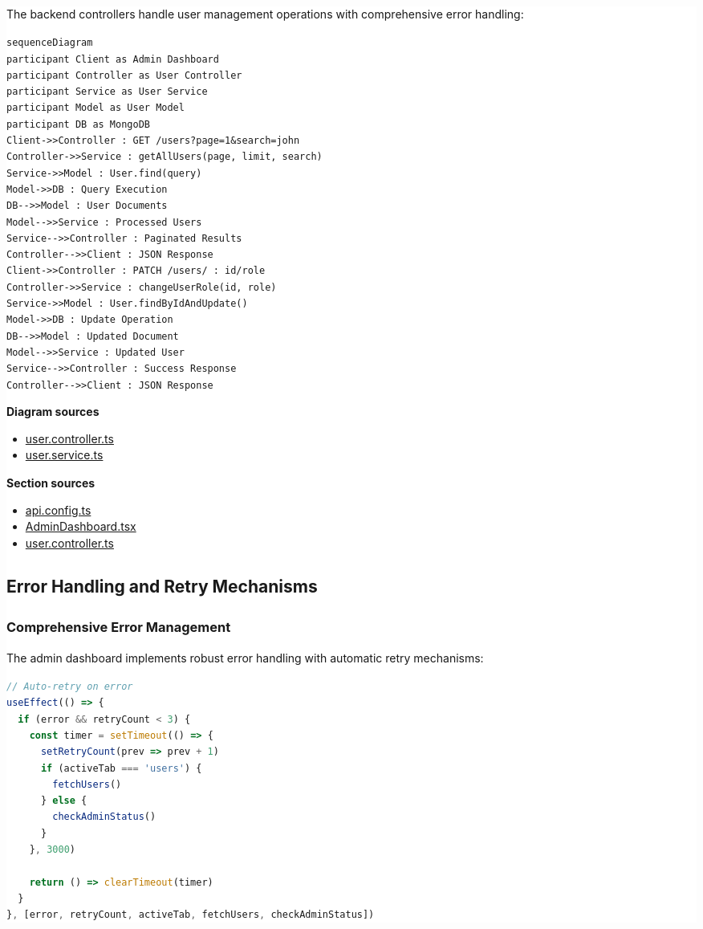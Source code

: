 The backend controllers handle user management operations with comprehensive error handling:

```mermaid
sequenceDiagram
participant Client as Admin Dashboard
participant Controller as User Controller
participant Service as User Service
participant Model as User Model
participant DB as MongoDB
Client->>Controller : GET /users?page=1&search=john
Controller->>Service : getAllUsers(page, limit, search)
Service->>Model : User.find(query)
Model->>DB : Query Execution
DB-->>Model : User Documents
Model-->>Service : Processed Users
Service-->>Controller : Paginated Results
Controller-->>Client : JSON Response
Client->>Controller : PATCH /users/ : id/role
Controller->>Service : changeUserRole(id, role)
Service->>Model : User.findByIdAndUpdate()
Model->>DB : Update Operation
DB-->>Model : Updated Document
Model-->>Service : Updated User
Service-->>Controller : Success Response
Controller-->>Client : JSON Response
```

**Diagram sources**
- [user.controller.ts](file://api-fastify/src/controllers/user.controller.ts#L1-L315)
- [user.service.ts](file://api-fastify/src/services/user.service.ts#L1-L239)

**Section sources**
- [api.config.ts](file://src/config/api.config.ts#L1-L273)
- [AdminDashboard.tsx](file://src/pages/AdminDashboard.tsx#L103-L141)
- [user.controller.ts](file://api-fastify/src/controllers/user.controller.ts#L1-L315)

## Error Handling and Retry Mechanisms

### Comprehensive Error Management

The admin dashboard implements robust error handling with automatic retry mechanisms:

```typescript
// Auto-retry on error
useEffect(() => {
  if (error && retryCount < 3) {
    const timer = setTimeout(() => {
      setRetryCount(prev => prev + 1)
      if (activeTab === 'users') {
        fetchUsers()
      } else {
        checkAdminStatus()
      }
    }, 3000)
    
    return () => clearTimeout(timer)
  }
}, [error, retryCount, activeTab, fetchUsers, checkAdminStatus])
```
